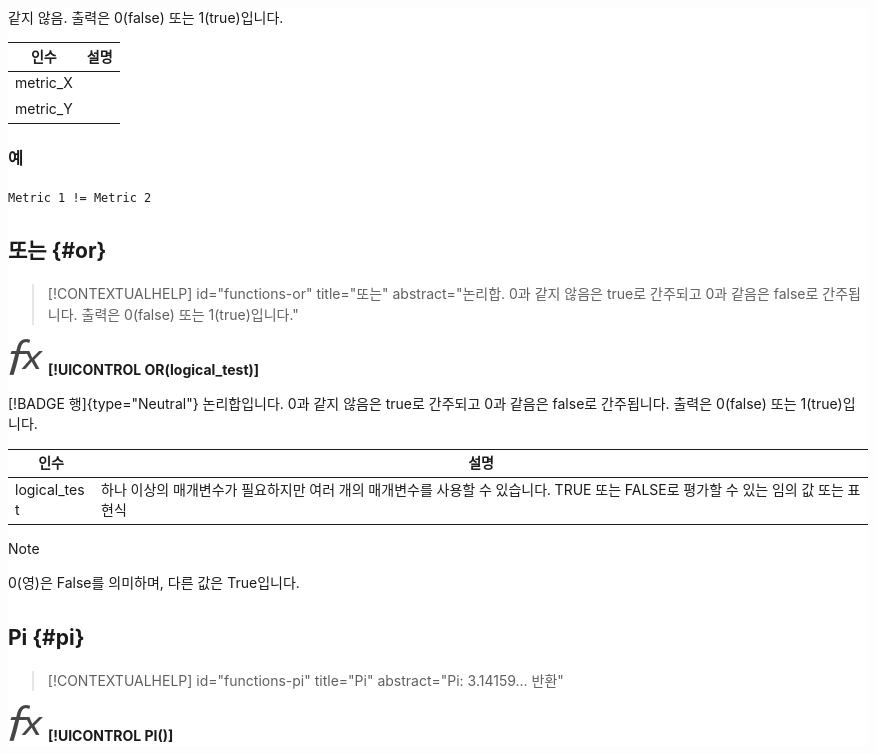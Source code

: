 
같지 않음. 출력은 0(false) 또는 1(true)입니다.


| 인수 | 설명 |
|---|---|
| metric_X | |
| metric_Y | |

### 예

`Metric 1 != Metric 2`


## 또는 {#or}



>[!CONTEXTUALHELP]
>id="functions-or"
>title="또는"
>abstract="논리합. 0과 같지 않음은 true로 간주되고 0과 같음은 false로 간주됩니다. 출력은 0(false) 또는 1(true)입니다."



![Effect](/help/assets/icons/Effect.svg) **[!UICONTROL OR(logical_test)]**


[!BADGE 행]{type="Neutral"} 논리합입니다. 0과 같지 않음은 true로 간주되고 0과 같음은 false로 간주됩니다. 출력은 0(false) 또는 1(true)입니다.


| 인수 | 설명 |
|---|---|
| logical_test | 하나 이상의 매개변수가 필요하지만 여러 개의 매개변수를 사용할 수 있습니다. TRUE 또는 FALSE로 평가할 수 있는 임의 값 또는 표현식 |


>[!NOTE]
>
>0(영)은 False를 의미하며, 다른 값은 True입니다.


## Pi {#pi}



>[!CONTEXTUALHELP]
>id="functions-pi"
>title="Pi"
>abstract="Pi: 3.14159... 반환"



![Effect](/help/assets/icons/Effect.svg) **[!UICONTROL PI()]**
